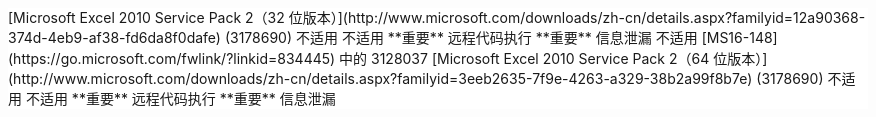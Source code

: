 </td>
</tr>
<tr>
<td style="border:1px solid black;">
[Microsoft Excel 2010 Service Pack 2（32 位版本）](http://www.microsoft.com/downloads/zh-cn/details.aspx?familyid=12a90368-374d-4eb9-af38-fd6da8f0dafe)  
(3178690)

</td>
<td style="border:1px solid black;">
不适用

</td>
<td style="border:1px solid black;">
不适用

</td>
<td style="border:1px solid black;">
**重要**  
远程代码执行

</td>
<td style="border:1px solid black;">
**重要**  
信息泄漏

</td>
<td style="border:1px solid black;">
不适用

</td>
<td style="border:1px solid black;">
[MS16-148](https://go.microsoft.com/fwlink/?linkid=834445) 中的 3128037

</td>
</tr>
<tr>
<td style="border:1px solid black;">
[Microsoft Excel 2010 Service Pack 2（64 位版本）](http://www.microsoft.com/downloads/zh-cn/details.aspx?familyid=3eeb2635-7f9e-4263-a329-38b2a99f8b7e)  
(3178690)

</td>
<td style="border:1px solid black;">
不适用

</td>
<td style="border:1px solid black;">
不适用

</td>
<td style="border:1px solid black;">
**重要**  
远程代码执行

</td>
<td style="border:1px solid black;">
**重要**  
信息泄漏
